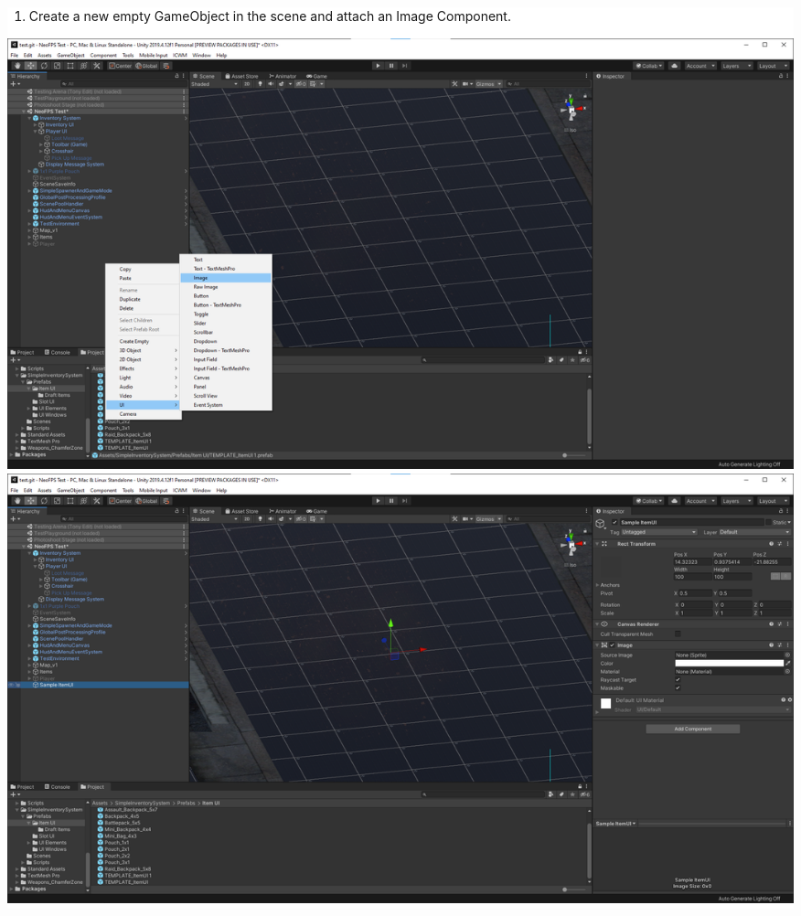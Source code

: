 1. Create a new empty GameObject in the scene and attach an Image Component.

![](/static/image16.png)
![](/static/image4.png)
